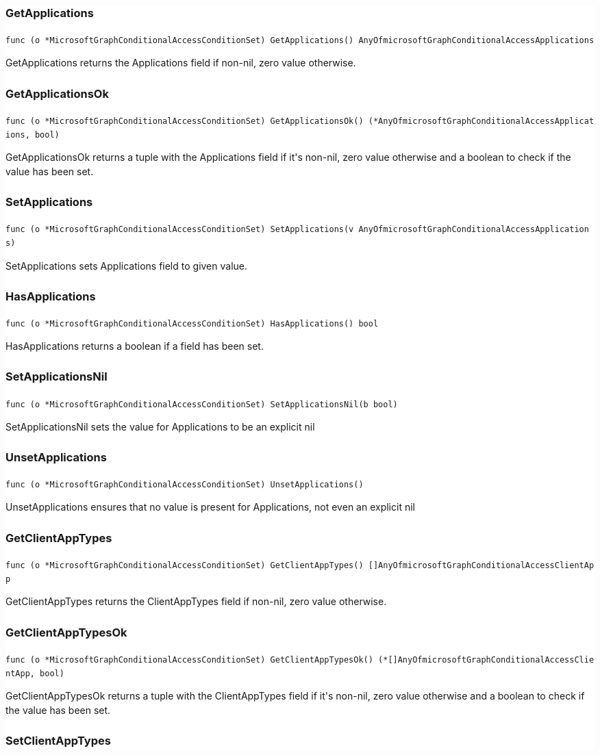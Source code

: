 ### GetApplications

`func (o *MicrosoftGraphConditionalAccessConditionSet) GetApplications() AnyOfmicrosoftGraphConditionalAccessApplications`

GetApplications returns the Applications field if non-nil, zero value otherwise.

### GetApplicationsOk

`func (o *MicrosoftGraphConditionalAccessConditionSet) GetApplicationsOk() (*AnyOfmicrosoftGraphConditionalAccessApplications, bool)`

GetApplicationsOk returns a tuple with the Applications field if it's non-nil, zero value otherwise
and a boolean to check if the value has been set.

### SetApplications

`func (o *MicrosoftGraphConditionalAccessConditionSet) SetApplications(v AnyOfmicrosoftGraphConditionalAccessApplications)`

SetApplications sets Applications field to given value.

### HasApplications

`func (o *MicrosoftGraphConditionalAccessConditionSet) HasApplications() bool`

HasApplications returns a boolean if a field has been set.

### SetApplicationsNil

`func (o *MicrosoftGraphConditionalAccessConditionSet) SetApplicationsNil(b bool)`

 SetApplicationsNil sets the value for Applications to be an explicit nil

### UnsetApplications
`func (o *MicrosoftGraphConditionalAccessConditionSet) UnsetApplications()`

UnsetApplications ensures that no value is present for Applications, not even an explicit nil
### GetClientAppTypes

`func (o *MicrosoftGraphConditionalAccessConditionSet) GetClientAppTypes() []AnyOfmicrosoftGraphConditionalAccessClientApp`

GetClientAppTypes returns the ClientAppTypes field if non-nil, zero value otherwise.

### GetClientAppTypesOk

`func (o *MicrosoftGraphConditionalAccessConditionSet) GetClientAppTypesOk() (*[]AnyOfmicrosoftGraphConditionalAccessClientApp, bool)`

GetClientAppTypesOk returns a tuple with the ClientAppTypes field if it's non-nil, zero value otherwise
and a boolean to check if the value has been set.

### SetClientAppTypes

